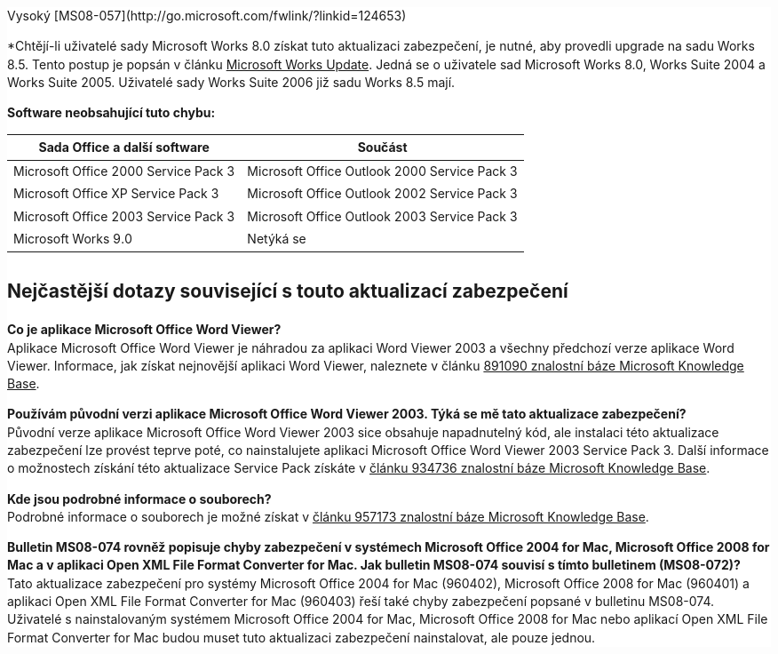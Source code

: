 <td style="border:1px solid black;">
Vysoký
</td>
<td style="border:1px solid black;">
[MS08-057](http://go.microsoft.com/fwlink/?linkid=124653)
</td>
</tr>
</table>
 
\*Chtějí-li uživatelé sady Microsoft Works 8.0 získat tuto aktualizaci zabezpečení, je nutné, aby provedli upgrade na sadu Works 8.5. Tento postup je popsán v článku [Microsoft Works Update](http://www.microsoft.com/products/works/international/update_1001.mspx). Jedná se o uživatele sad Microsoft Works 8.0, Works Suite 2004 a Works Suite 2005. Uživatelé sady Works Suite 2006 již sadu Works 8.5 mají.

**Software neobsahující tuto chybu:**

| Sada Office a další software         | Součást                                      |
|--------------------------------------|----------------------------------------------|
| Microsoft Office 2000 Service Pack 3 | Microsoft Office Outlook 2000 Service Pack 3 |
| Microsoft Office XP Service Pack 3   | Microsoft Office Outlook 2002 Service Pack 3 |
| Microsoft Office 2003 Service Pack 3 | Microsoft Office Outlook 2003 Service Pack 3 |
| Microsoft Works 9.0                  | Netýká se                                    |

Nejčastější dotazy související s touto aktualizací zabezpečení
--------------------------------------------------------------


**Co je aplikace Microsoft Office Word Viewer?**  
Aplikace Microsoft Office Word Viewer je náhradou za aplikaci Word Viewer 2003 a všechny předchozí verze aplikace Word Viewer. Informace, jak získat nejnovější aplikaci Word Viewer, naleznete v článku [891090 znalostní báze Microsoft Knowledge Base](http://support.microsoft.com/kb/891090).

**Používám původní verzi aplikace Microsoft Office Word Viewer 2003. Týká se mě tato aktualizace zabezpečení?**  
Původní verze aplikace Microsoft Office Word Viewer 2003 sice obsahuje napadnutelný kód, ale instalaci této aktualizace zabezpečení lze provést teprve poté, co nainstalujete aplikaci Microsoft Office Word Viewer 2003 Service Pack 3. Další informace o možnostech získání této aktualizace Service Pack získáte v [článku 934736 znalostní báze Microsoft Knowledge Base](http://support.microsoft.com/kb/934736).

**Kde jsou podrobné informace o souborech?**  
Podrobné informace o souborech je možné získat v [článku 957173 znalostní báze Microsoft Knowledge Base](http://support.microsoft.com/kb/957173).

**Bulletin MS08-074 rovněž popisuje chyby zabezpečení v systémech Microsoft Office 2004 for Mac, Microsoft Office 2008 for Mac a v aplikaci Open XML File Format Converter for Mac. Jak bulletin MS08-074 souvisí s tímto bulletinem (MS08-072)?**  
Tato aktualizace zabezpečení pro systémy Microsoft Office 2004 for Mac (960402), Microsoft Office 2008 for Mac (960401) a aplikaci Open XML File Format Converter for Mac (960403) řeší také chyby zabezpečení popsané v bulletinu MS08-074. Uživatelé s nainstalovaným systémem Microsoft Office 2004 for Mac, Microsoft Office 2008 for Mac nebo aplikací Open XML File Format Converter for Mac budou muset tuto aktualizaci zabezpečení nainstalovat, ale pouze jednou.
